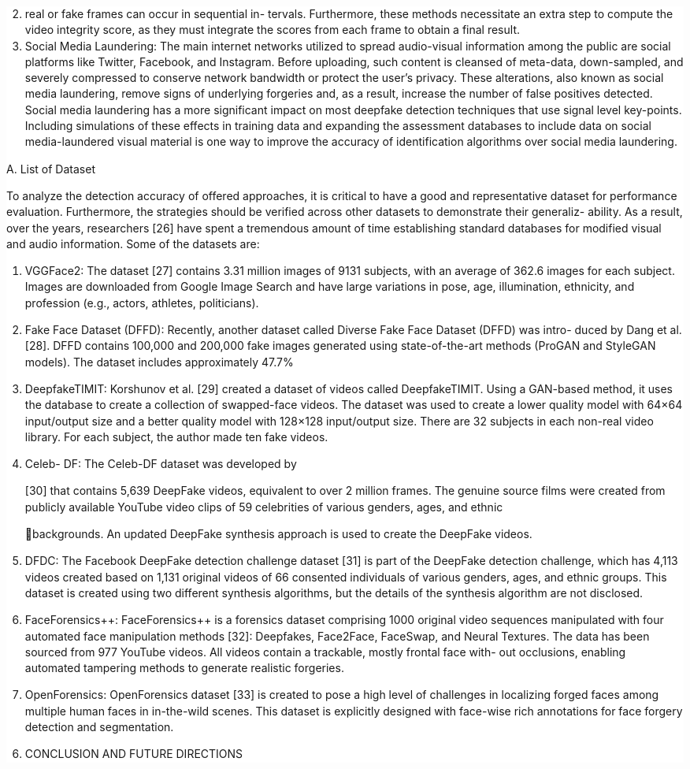 2) real or fake frames can occur in sequential in- tervals. Furthermore, these methods necessitate an extra step to compute the video integrity score, as they must integrate the scores from each frame to obtain a final result.
5) Social Media Laundering: The main internet networks utilized to spread audio-visual information among the public are social platforms like Twitter, Facebook, and Instagram. Before uploading, such content is cleansed of meta-data, down-sampled, and severely compressed to conserve network bandwidth or protect the user’s privacy. These alterations, also known as social media laundering, remove signs of underlying forgeries and, as a result, increase the number of false positives detected. Social media laundering has a more significant impact on most deepfake detection techniques that use signal level key-points. Including simulations of these effects in training data and expanding the assessment databases to include data on social media-laundered visual material is one way to improve the accuracy of identification algorithms over social media laundering.

A. List of Dataset

To analyze the detection accuracy of offered approaches, it is critical to have a good and representative dataset for performance evaluation. Furthermore, the strategies should be verified across other datasets to demonstrate their generaliz- ability. As a result, over the years, researchers [26] have spent a tremendous amount of time establishing standard databases for modified visual and audio information. Some of the datasets are:

1) VGGFace2: The dataset [27] contains 3.31 million images of 9131 subjects, with an average of 362.6 images for each subject. Images are downloaded from Google Image Search and have large variations in pose, age, illumination, ethnicity, and profession (e.g., actors, athletes, politicians).
1) Fake Face Dataset (DFFD): Recently, another dataset called Diverse Fake Face Dataset (DFFD) was intro- duced by Dang et al. [28]. DFFD contains 100,000 and 200,000 fake images generated using state-of-the-art methods (ProGAN and StyleGAN models). The dataset includes approximately 47.7%
1) DeepfakeTIMIT: Korshunov et al. [29] created a dataset of videos called DeepfakeTIMIT. Using a GAN-based method, it uses the database to create a collection of swapped-face videos. The dataset was used to create a lower quality model with 64×64 input/output size and a better quality model with 128×128 input/output size. There are 32 subjects in each non-real video library. For each subject, the author made ten fake videos.
1) Celeb- DF: The Celeb-DF dataset was developed by

   [30] that contains 5,639 DeepFake videos, equivalent to over 2 million frames. The genuine source films were created from publicly available YouTube video clips of 59 celebrities of various genders, ages, and ethnic

   backgrounds. An updated DeepFake synthesis approach is used to create the DeepFake videos.

5) DFDC: The Facebook DeepFake detection challenge dataset [31] is part of the DeepFake detection challenge, which has 4,113 videos created based on 1,131 original videos of 66 consented individuals of various genders, ages, and ethnic groups. This dataset is created using two different synthesis algorithms, but the details of the synthesis algorithm are not disclosed.
5) FaceForensics++: FaceForensics++ is a forensics dataset comprising 1000 original video sequences manipulated with four automated face manipulation methods [32]: Deepfakes, Face2Face, FaceSwap, and Neural Textures. The data has been sourced from 977 YouTube videos. All videos contain a trackable, mostly frontal face with- out occlusions, enabling automated tampering methods to generate realistic forgeries.
5) OpenForensics: OpenForensics dataset [33] is created to pose a high level of challenges in localizing forged faces among multiple human faces in in-the-wild scenes. This dataset is explicitly designed with face-wise rich annotations for face forgery detection and segmentation.
6. CONCLUSION AND FUTURE DIRECTIONS
